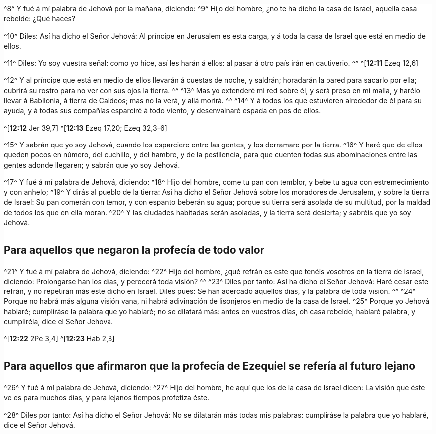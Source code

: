 
^8^ Y fué á mí palabra de Jehová por la mañana, diciendo: ^9^ Hijo del hombre, ¿no te ha dicho la casa de Israel, aquella casa rebelde: ¿Qué haces? 


^10^ Diles: Así ha dicho el Señor Jehová: Al príncipe en Jerusalem es esta carga, y á toda la casa de Israel que está en medio de ellos. 


^11^ Diles: Yo soy vuestra señal: como yo hice, así les harán á ellos: al pasar á otro país irán en cautiverio. 
^^ 
^[**12:11** Ezeq 12,6]

^12^ Y al príncipe que está en medio de ellos llevarán á cuestas de noche, y saldrán; horadarán la pared para sacarlo por ella; cubrirá su rostro para no ver con sus ojos la tierra. ^^ ^13^ Mas yo extenderé mi red sobre él, y será preso en mi malla, y harélo llevar á Babilonia, á tierra de Caldeos; mas no la verá, y allá morirá. ^^ ^14^ Y á todos los que estuvieren alrededor de él para su ayuda, y á todas sus compañías esparciré á todo viento, y desenvainaré espada en pos de ellos. 

^[**12:12** Jer 39,7] ^[**12:13** Ezeq 17,20; Ezeq 32,3-6]

^15^ Y sabrán que yo soy Jehová, cuando los esparciere entre las gentes, y los derramare por la tierra. ^16^ Y haré que de ellos queden pocos en número, del cuchillo, y del hambre, y de la pestilencia, para que cuenten todas sus abominaciones entre las gentes adonde llegaren; y sabrán que yo soy Jehová. 


^17^ Y fué á mí palabra de Jehová, diciendo: ^18^ Hijo del hombre, come tu pan con temblor, y bebe tu agua con estremecimiento y con anhelo; ^19^ Y dirás al pueblo de la tierra: Así ha dicho el Señor Jehová sobre los moradores de Jerusalem, y sobre la tierra de Israel: Su pan comerán con temor, y con espanto beberán su agua; porque su tierra será asolada de su multitud, por la maldad de todos los que en ella moran. ^20^ Y las ciudades habitadas serán asoladas, y la tierra será desierta; y sabréis que yo soy Jehová. 



## Para aquellos que negaron la profecía de todo valor
^21^ Y fué á mí palabra de Jehová, diciendo: ^22^ Hijo del hombre, ¿qué refrán es este que tenéis vosotros en la tierra de Israel, diciendo: Prolongarse han los días, y perecerá toda visión? ^^ ^23^ Diles por tanto: Así ha dicho el Señor Jehová: Haré cesar este refrán, y no repetirán más este dicho en Israel. Diles pues: Se han acercado aquellos días, y la palabra de toda visión. ^^ ^24^ Porque no habrá más alguna visión vana, ni habrá adivinación de lisonjeros en medio de la casa de Israel. ^25^ Porque yo Jehová hablaré; cumpliráse la palabra que yo hablaré; no se dilatará más: antes en vuestros días, oh casa rebelde, hablaré palabra, y cumpliréla, dice el Señor Jehová. 


^[**12:22** 2Pe 3,4] ^[**12:23** Hab 2,3]

## Para aquellos que afirmaron que la profecía de Ezequiel se refería al futuro lejano
^26^ Y fué á mí palabra de Jehová, diciendo: ^27^ Hijo del hombre, he aquí que los de la casa de Israel dicen: La visión que éste ve es para muchos días, y para lejanos tiempos profetiza éste. 


^28^ Diles por tanto: Así ha dicho el Señor Jehová: No se dilatarán más todas mis palabras: cumpliráse la palabra que yo hablaré, dice el Señor Jehová. 
